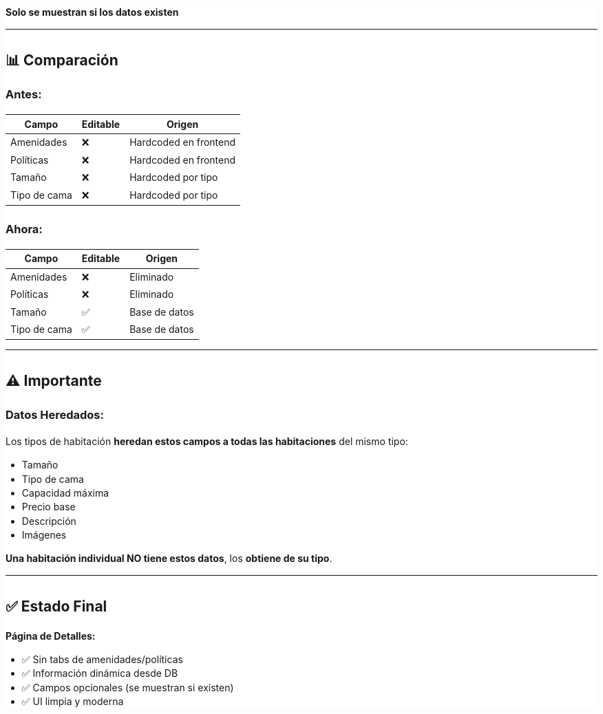 **Solo se muestran si los datos existen**

---

## 📊 Comparación

### **Antes:**
| Campo | Editable | Origen |
|-------|----------|--------|
| Amenidades | ❌ | Hardcoded en frontend |
| Políticas | ❌ | Hardcoded en frontend |
| Tamaño | ❌ | Hardcoded por tipo |
| Tipo de cama | ❌ | Hardcoded por tipo |

### **Ahora:**
| Campo | Editable | Origen |
|-------|----------|--------|
| Amenidades | ❌ | Eliminado |
| Políticas | ❌ | Eliminado |
| Tamaño | ✅ | Base de datos |
| Tipo de cama | ✅ | Base de datos |

---

## ⚠️ Importante

### **Datos Heredados:**
Los tipos de habitación **heredan estos campos a todas las habitaciones** del mismo tipo:
- Tamaño
- Tipo de cama
- Capacidad máxima
- Precio base
- Descripción
- Imágenes

**Una habitación individual NO tiene estos datos**, los **obtiene de su tipo**.

---

## ✅ Estado Final

**Página de Detalles:**
- ✅ Sin tabs de amenidades/políticas
- ✅ Información dinámica desde DB
- ✅ Campos opcionales (se muestran si existen)
- ✅ UI limpia y moderna
